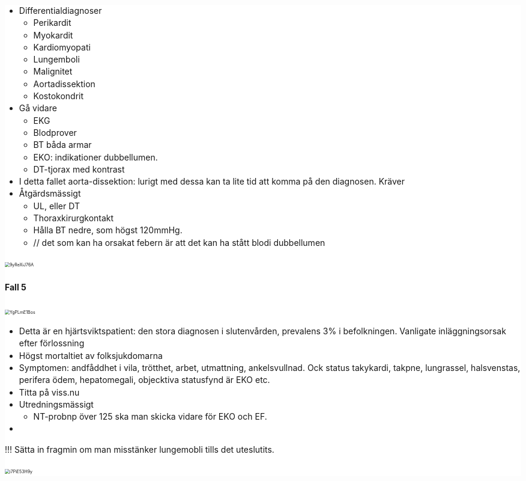 

* Differentialdiagnoser
  * Perikardit
  * Myokardit
  * Kardiomyopati
  * Lungemboli
  * Malignitet
  * Aortadissektion
  * Kostokondrit
* Gå vidare
  * EKG
  * Blodprover
  * BT båda armar
  * EKO: indikationer dubbellumen. 
  * DT-tjorax med kontrast
* I detta fallet aorta-dissektion: lurigt med dessa kan ta lite tid att komma på den diagnosen. Kräver 
* Åtgärdsmässigt
  * UL, eller DT
  * Thoraxkirurgkontakt
  * Hålla BT nedre, som högst 120mmHg. 
  * // det som kan ha orsakat febern är att det kan ha stått blodi dubbellumen



<img src="./figs/sam14_9yReXiJ76A.png" alt=9yReXiJ76A style="zoom:50%">

#### Fall 5

<img src="./figs/sam14_YgPLmE1Bos.png" alt=YgPLmE1Bos style="zoom:50%">





* Detta är en hjärtsviktspatient: den stora diagnosen i slutenvården, prevalens 3% i befolkningen. Vanligate inläggningsorsak efter förlossning
* Högst mortaltiet av folksjukdomarna
* Symptomen: andfåddhet i vila, trötthet, arbet, utmattning, ankelsvullnad. Ock status takykardi, takpne, lungrassel, halsvenstas, perifera ödem, hepatomegali, objecktiva statusfynd är EKO etc. 
* Titta på viss.nu 
* Utredningsmässigt
  * NT-probnp över 125 ska man skicka vidare för EKO och EF. 
* 







!!! Sätta in fragmin om man misstänker lungemobli tills det uteslutits. 







<img src="./figs/sam14_i7PiE53H9y.png" alt=i7PiE53H9y style="zoom:50%">
